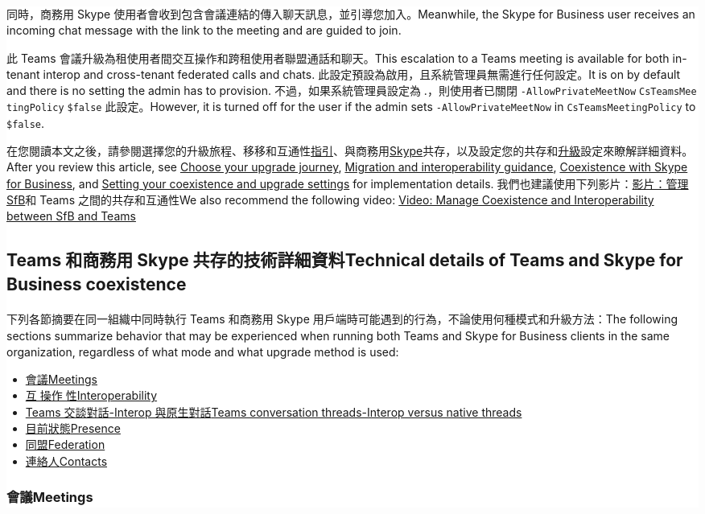 <span data-ttu-id="95a63-283">同時，商務用 Skype 使用者會收到包含會議連結的傳入聊天訊息，並引導您加入。</span><span class="sxs-lookup"><span data-stu-id="95a63-283">Meanwhile, the Skype for Business user receives an incoming chat message with the link to the meeting and are guided to join.</span></span>

<span data-ttu-id="95a63-284">此 Teams 會議升級為租使用者間交互操作和跨租使用者聯盟通話和聊天。</span><span class="sxs-lookup"><span data-stu-id="95a63-284">This escalation to a Teams meeting is available for both in-tenant interop and cross-tenant federated calls and chats.</span></span> <span data-ttu-id="95a63-285">此設定預設為啟用，且系統管理員無需進行任何設定。</span><span class="sxs-lookup"><span data-stu-id="95a63-285">It is on by default and there is no setting the admin has to provision.</span></span> <span data-ttu-id="95a63-286">不過，如果系統管理員設定為 .，則使用者已關閉 ``-AllowPrivateMeetNow`` ``CsTeamsMeetingPolicy`` ``$false`` 此設定。</span><span class="sxs-lookup"><span data-stu-id="95a63-286">However, it is turned off for the user if the admin sets ``-AllowPrivateMeetNow`` in ``CsTeamsMeetingPolicy`` to ``$false``.</span></span>

<span data-ttu-id="95a63-287">在您閱讀本文之後，請參閱選擇[](upgrade-and-coexistence-of-skypeforbusiness-and-teams.md)您的升級旅程、移移和互通性[指引](https://aka.ms/SkypeToTeams-Interop)、與商務用[Skype](coexistence-chat-calls-presence.md)共存，以及設定您的共存和[升級](https://aka.ms/SkypeToTeams-SetCoexistence)設定來瞭解詳細資料。</span><span class="sxs-lookup"><span data-stu-id="95a63-287">After you review this article, see [Choose your upgrade journey](upgrade-and-coexistence-of-skypeforbusiness-and-teams.md), [Migration and interoperability guidance](https://aka.ms/SkypeToTeams-Interop), [Coexistence with Skype for Business](coexistence-chat-calls-presence.md), and [Setting your coexistence and upgrade settings](https://aka.ms/SkypeToTeams-SetCoexistence) for implementation details.</span></span> <span data-ttu-id="95a63-288">我們也建議使用下列影片：[影片：管理 SfB](https://www.youtube.com/watch?v=wEc9u4S3GIA&list=PLaSOUojkSiGnKuE30ckcjnDVkMNqDv0Vl&index=11)和 Teams 之間的共存和互通性</span><span class="sxs-lookup"><span data-stu-id="95a63-288">We also recommend the following video: [Video: Manage Coexistence and Interoperability between SfB and Teams](https://www.youtube.com/watch?v=wEc9u4S3GIA&list=PLaSOUojkSiGnKuE30ckcjnDVkMNqDv0Vl&index=11)</span></span>

## <a name="technical-details-of-teams-and-skype-for-business-coexistence"></a><span data-ttu-id="95a63-289">Teams 和商務用 Skype 共存的技術詳細資料</span><span class="sxs-lookup"><span data-stu-id="95a63-289">Technical details of Teams and Skype for Business coexistence</span></span>

<span data-ttu-id="95a63-290">下列各節摘要在同一組織中同時執行 Teams 和商務用 Skype 用戶端時可能遇到的行為，不論使用何種模式和升級方法：</span><span class="sxs-lookup"><span data-stu-id="95a63-290">The following sections summarize behavior that may be experienced when running both Teams and Skype for Business clients in the same organization, regardless of what mode and what upgrade method is used:</span></span>

- [<span data-ttu-id="95a63-291">會議</span><span class="sxs-lookup"><span data-stu-id="95a63-291">Meetings</span></span>](#meetings)
- [<span data-ttu-id="95a63-292">互 操作 性</span><span class="sxs-lookup"><span data-stu-id="95a63-292">Interoperability</span></span>](#interoperability)
- [<span data-ttu-id="95a63-293">Teams 交談對話-Interop 與原生對話</span><span class="sxs-lookup"><span data-stu-id="95a63-293">Teams conversation threads-Interop versus native threads</span></span>](#teams-conversations---interop-versus-native-threads)
- [<span data-ttu-id="95a63-294">目前狀態</span><span class="sxs-lookup"><span data-stu-id="95a63-294">Presence</span></span>](#presence)
- [<span data-ttu-id="95a63-295">同盟</span><span class="sxs-lookup"><span data-stu-id="95a63-295">Federation</span></span>](#federation)
- [<span data-ttu-id="95a63-296">連絡人</span><span class="sxs-lookup"><span data-stu-id="95a63-296">Contacts</span></span>](#contacts)



### <a name="meetings"></a><span data-ttu-id="95a63-297">會議</span><span class="sxs-lookup"><span data-stu-id="95a63-297">Meetings</span></span>
